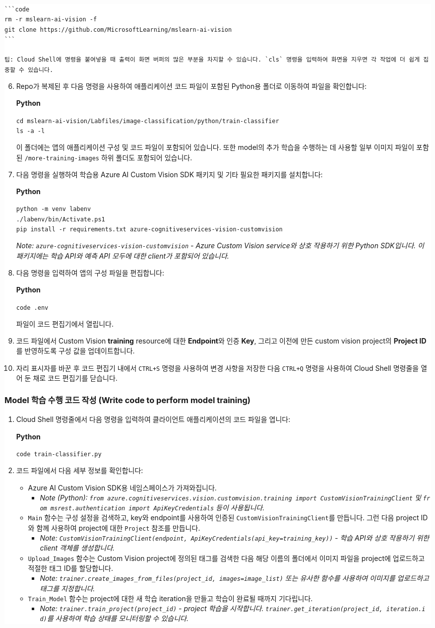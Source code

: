     ```code
    rm -r mslearn-ai-vision -f
    git clone https://github.com/MicrosoftLearning/mslearn-ai-vision
    ```

    팁: Cloud Shell에 명령을 붙여넣을 때 출력이 화면 버퍼의 많은 부분을 차지할 수 있습니다. `cls` 명령을 입력하여 화면을 지우면 각 작업에 더 쉽게 집중할 수 있습니다.

6.  Repo가 복제된 후 다음 명령을 사용하여 애플리케이션 코드 파일이 포함된 Python용 폴더로 이동하여 파일을 확인합니다:

    **Python**
    ```code
    cd mslearn-ai-vision/Labfiles/image-classification/python/train-classifier
    ls -a -l
    ```
    이 폴더에는 앱의 애플리케이션 구성 및 코드 파일이 포함되어 있습니다. 또한 model의 추가 학습을 수행하는 데 사용할 일부 이미지 파일이 포함된 `/more-training-images` 하위 폴더도 포함되어 있습니다.

7.  다음 명령을 실행하여 학습용 Azure AI Custom Vision SDK 패키지 및 기타 필요한 패키지를 설치합니다:

    **Python**
    ```code
    python -m venv labenv
    ./labenv/bin/Activate.ps1
    pip install -r requirements.txt azure-cognitiveservices-vision-customvision
    ```
    *Note: `azure-cognitiveservices-vision-customvision` - Azure Custom Vision service와 상호 작용하기 위한 Python SDK입니다. 이 패키지에는 학습 API와 예측 API 모두에 대한 client가 포함되어 있습니다.*

8.  다음 명령을 입력하여 앱의 구성 파일을 편집합니다:

    **Python**
    ```code
    code .env
    ```

    파일이 코드 편집기에서 열립니다.

9.  코드 파일에서 Custom Vision **training** resource에 대한 **Endpoint**와 인증 **Key**, 그리고 이전에 만든 custom vision project의 **Project ID**를 반영하도록 구성 값을 업데이트합니다.
10. 자리 표시자를 바꾼 후 코드 편집기 내에서 `CTRL+S` 명령을 사용하여 변경 사항을 저장한 다음 `CTRL+Q` 명령을 사용하여 Cloud Shell 명령줄을 열어 둔 채로 코드 편집기를 닫습니다.

### Model 학습 수행 코드 작성 (Write code to perform model training)

1.  Cloud Shell 명령줄에서 다음 명령을 입력하여 클라이언트 애플리케이션의 코드 파일을 엽니다:

    **Python**
    ```code
    code train-classifier.py
    ```

2.  코드 파일에서 다음 세부 정보를 확인합니다:
    *   Azure AI Custom Vision SDK용 네임스페이스가 가져와집니다.
        *   *Note (Python): `from azure.cognitiveservices.vision.customvision.training import CustomVisionTrainingClient` 및 `from msrest.authentication import ApiKeyCredentials` 등이 사용됩니다.*
    *   `Main` 함수는 구성 설정을 검색하고, key와 endpoint를 사용하여 인증된 `CustomVisionTrainingClient`를 만듭니다. 그런 다음 project ID와 함께 사용하여 project에 대한 `Project` 참조를 만듭니다.
        *   *Note: `CustomVisionTrainingClient(endpoint, ApiKeyCredentials(api_key=training_key))` - 학습 API와 상호 작용하기 위한 client 객체를 생성합니다.*
    *   `Upload_Images` 함수는 Custom Vision project에 정의된 태그를 검색한 다음 해당 이름의 폴더에서 이미지 파일을 project에 업로드하고 적절한 태그 ID를 할당합니다.
        *   *Note: `trainer.create_images_from_files(project_id, images=image_list)` 또는 유사한 함수를 사용하여 이미지를 업로드하고 태그를 지정합니다.*
    *   `Train_Model` 함수는 project에 대한 새 학습 iteration을 만들고 학습이 완료될 때까지 기다립니다.
        *   *Note: `trainer.train_project(project_id)` - project 학습을 시작합니다. `trainer.get_iteration(project_id, iteration.id)`를 사용하여 학습 상태를 모니터링할 수 있습니다.*
